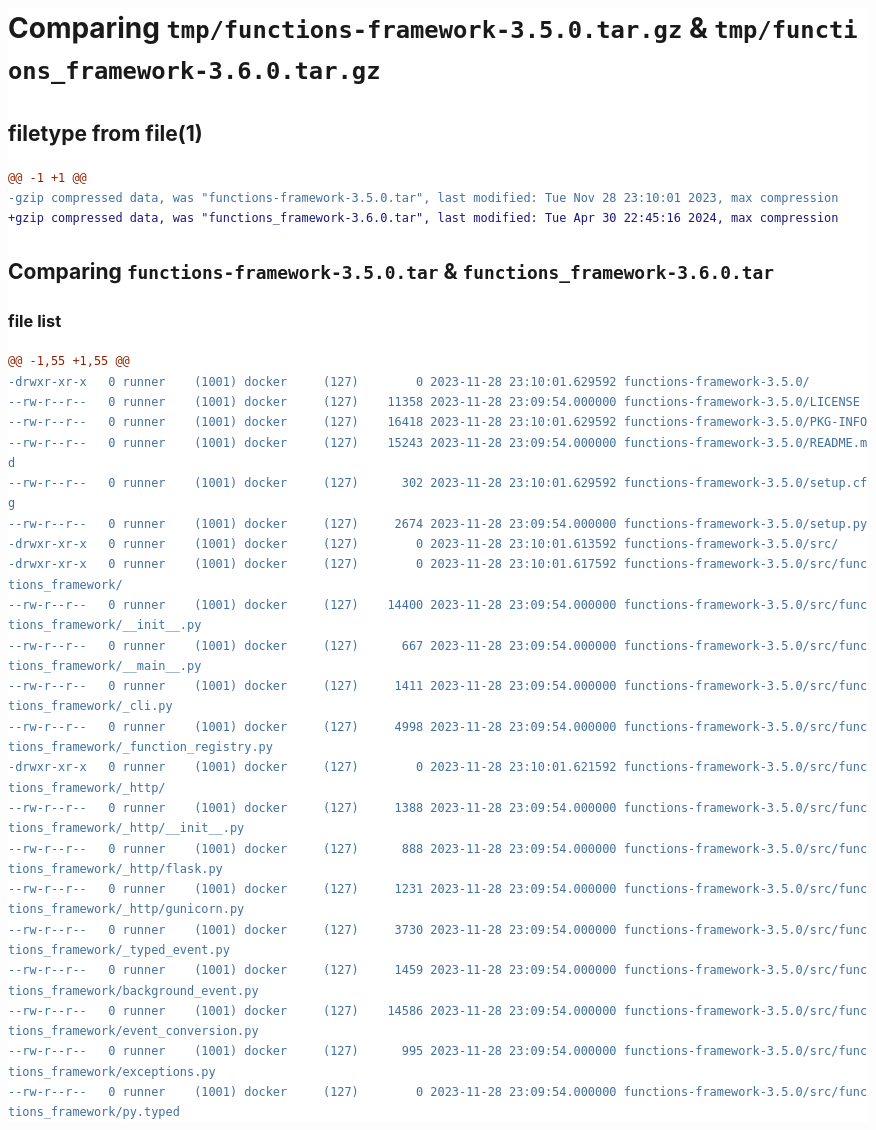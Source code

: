 # Comparing `tmp/functions-framework-3.5.0.tar.gz` & `tmp/functions_framework-3.6.0.tar.gz`

## filetype from file(1)

```diff
@@ -1 +1 @@
-gzip compressed data, was "functions-framework-3.5.0.tar", last modified: Tue Nov 28 23:10:01 2023, max compression
+gzip compressed data, was "functions_framework-3.6.0.tar", last modified: Tue Apr 30 22:45:16 2024, max compression
```

## Comparing `functions-framework-3.5.0.tar` & `functions_framework-3.6.0.tar`

### file list

```diff
@@ -1,55 +1,55 @@
-drwxr-xr-x   0 runner    (1001) docker     (127)        0 2023-11-28 23:10:01.629592 functions-framework-3.5.0/
--rw-r--r--   0 runner    (1001) docker     (127)    11358 2023-11-28 23:09:54.000000 functions-framework-3.5.0/LICENSE
--rw-r--r--   0 runner    (1001) docker     (127)    16418 2023-11-28 23:10:01.629592 functions-framework-3.5.0/PKG-INFO
--rw-r--r--   0 runner    (1001) docker     (127)    15243 2023-11-28 23:09:54.000000 functions-framework-3.5.0/README.md
--rw-r--r--   0 runner    (1001) docker     (127)      302 2023-11-28 23:10:01.629592 functions-framework-3.5.0/setup.cfg
--rw-r--r--   0 runner    (1001) docker     (127)     2674 2023-11-28 23:09:54.000000 functions-framework-3.5.0/setup.py
-drwxr-xr-x   0 runner    (1001) docker     (127)        0 2023-11-28 23:10:01.613592 functions-framework-3.5.0/src/
-drwxr-xr-x   0 runner    (1001) docker     (127)        0 2023-11-28 23:10:01.617592 functions-framework-3.5.0/src/functions_framework/
--rw-r--r--   0 runner    (1001) docker     (127)    14400 2023-11-28 23:09:54.000000 functions-framework-3.5.0/src/functions_framework/__init__.py
--rw-r--r--   0 runner    (1001) docker     (127)      667 2023-11-28 23:09:54.000000 functions-framework-3.5.0/src/functions_framework/__main__.py
--rw-r--r--   0 runner    (1001) docker     (127)     1411 2023-11-28 23:09:54.000000 functions-framework-3.5.0/src/functions_framework/_cli.py
--rw-r--r--   0 runner    (1001) docker     (127)     4998 2023-11-28 23:09:54.000000 functions-framework-3.5.0/src/functions_framework/_function_registry.py
-drwxr-xr-x   0 runner    (1001) docker     (127)        0 2023-11-28 23:10:01.621592 functions-framework-3.5.0/src/functions_framework/_http/
--rw-r--r--   0 runner    (1001) docker     (127)     1388 2023-11-28 23:09:54.000000 functions-framework-3.5.0/src/functions_framework/_http/__init__.py
--rw-r--r--   0 runner    (1001) docker     (127)      888 2023-11-28 23:09:54.000000 functions-framework-3.5.0/src/functions_framework/_http/flask.py
--rw-r--r--   0 runner    (1001) docker     (127)     1231 2023-11-28 23:09:54.000000 functions-framework-3.5.0/src/functions_framework/_http/gunicorn.py
--rw-r--r--   0 runner    (1001) docker     (127)     3730 2023-11-28 23:09:54.000000 functions-framework-3.5.0/src/functions_framework/_typed_event.py
--rw-r--r--   0 runner    (1001) docker     (127)     1459 2023-11-28 23:09:54.000000 functions-framework-3.5.0/src/functions_framework/background_event.py
--rw-r--r--   0 runner    (1001) docker     (127)    14586 2023-11-28 23:09:54.000000 functions-framework-3.5.0/src/functions_framework/event_conversion.py
--rw-r--r--   0 runner    (1001) docker     (127)      995 2023-11-28 23:09:54.000000 functions-framework-3.5.0/src/functions_framework/exceptions.py
--rw-r--r--   0 runner    (1001) docker     (127)        0 2023-11-28 23:09:54.000000 functions-framework-3.5.0/src/functions_framework/py.typed
```